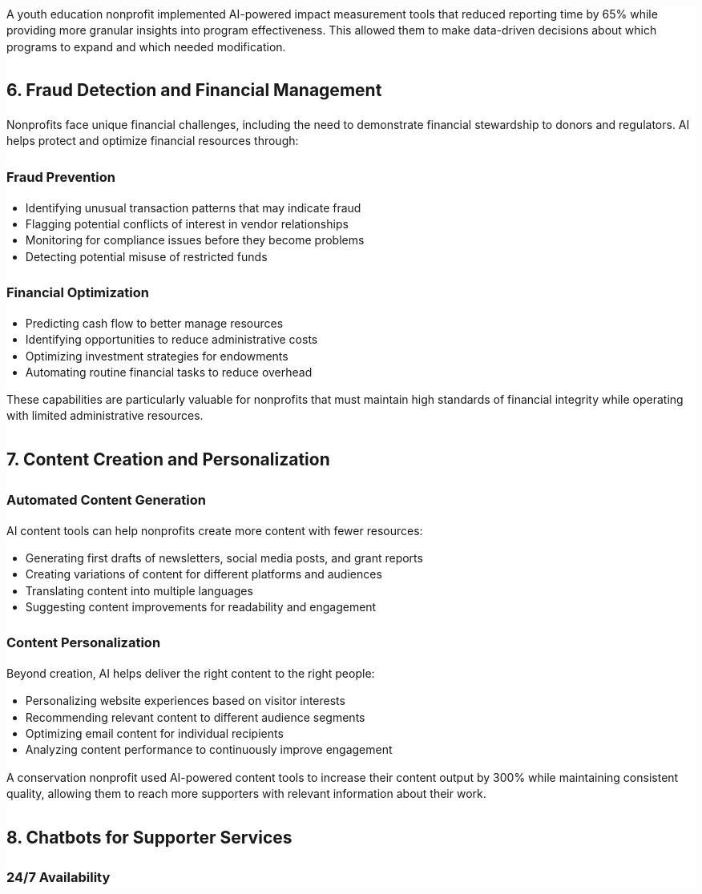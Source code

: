 A youth education nonprofit implemented AI-powered impact measurement tools that reduced reporting time by 65% while providing more granular insights into program effectiveness. This allowed them to make data-driven decisions about which programs to expand and which needed modification.

## 6. Fraud Detection and Financial Management

Nonprofits face unique financial challenges, including the need to demonstrate financial stewardship to donors and regulators. AI helps protect and optimize financial resources through:

### Fraud Prevention

- Identifying unusual transaction patterns that may indicate fraud
- Flagging potential conflicts of interest in vendor relationships
- Monitoring for compliance issues before they become problems
- Detecting potential misuse of restricted funds

### Financial Optimization

- Predicting cash flow to better manage resources
- Identifying opportunities to reduce administrative costs
- Optimizing investment strategies for endowments
- Automating routine financial tasks to reduce overhead

These capabilities are particularly valuable for nonprofits that must maintain high standards of financial integrity while operating with limited administrative resources.

## 7. Content Creation and Personalization

### Automated Content Generation

AI content tools can help nonprofits create more content with fewer resources:

- Generating first drafts of newsletters, social media posts, and grant reports
- Creating variations of content for different platforms and audiences
- Translating content into multiple languages
- Suggesting content improvements for readability and engagement

### Content Personalization

Beyond creation, AI helps deliver the right content to the right people:

- Personalizing website experiences based on visitor interests
- Recommending relevant content to different audience segments
- Optimizing email content for individual recipients
- Analyzing content performance to continuously improve engagement

A conservation nonprofit used AI-powered content tools to increase their content output by 300% while maintaining consistent quality, allowing them to reach more supporters with relevant information about their work.

## 8. Chatbots for Supporter Services

### 24/7 Availability
